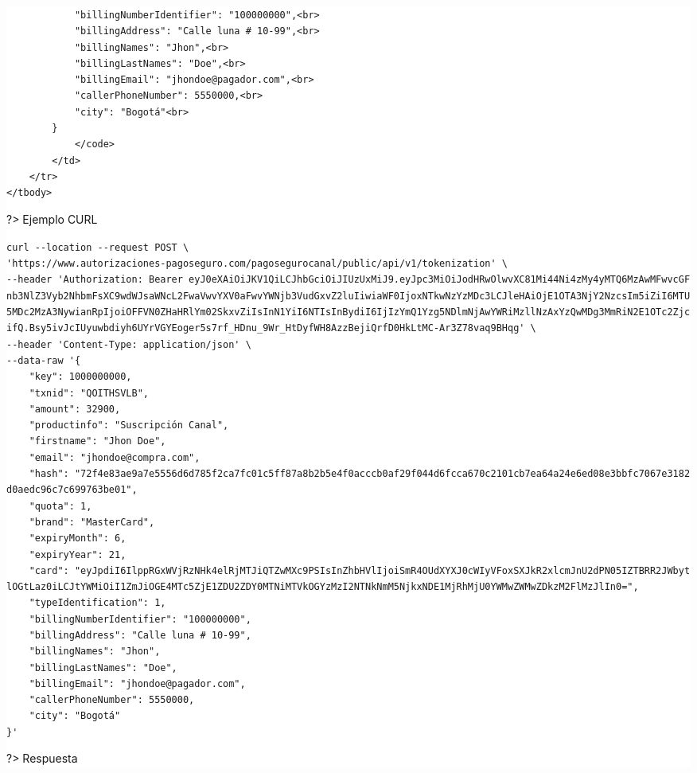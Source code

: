                 "billingNumberIdentifier": "100000000",<br>
                "billingAddress": "Calle luna # 10-99",<br>
                "billingNames": "Jhon",<br>
                "billingLastNames": "Doe",<br>
                "billingEmail": "jhondoe@pagador.com",<br>
                "callerPhoneNumber": 5550000,<br>
                "city": "Bogotá"<br>
            }
                </code>
            </td>
        </tr>
    </tbody>
</table>

?> Ejemplo CURL
```curl
curl --location --request POST \ 
'https://www.autorizaciones-pagoseguro.com/pagosegurocanal/public/api/v1/tokenization' \
--header 'Authorization: Bearer eyJ0eXAiOiJKV1QiLCJhbGciOiJIUzUxMiJ9.eyJpc3MiOiJodHRwOlwvXC81Mi44Ni4zMy4yMTQ6MzAwMFwvcGFnb3NlZ3Vyb2NhbmFsXC9wdWJsaWNcL2FwaVwvYXV0aFwvYWNjb3VudGxvZ2luIiwiaWF0IjoxNTkwNzYzMDc3LCJleHAiOjE1OTA3NjY2NzcsIm5iZiI6MTU5MDc2MzA3NywianRpIjoiOFFVN0ZHaHRlYm02SkxvZiIsInN1YiI6NTIsInBydiI6IjIzYmQ1Yzg5NDlmNjAwYWRiMzllNzAxYzQwMDg3MmRiN2E1OTc2ZjcifQ.Bsy5ivJcIUyuwbdiyh6UYrVGYEoger5s7rf_HDnu_9Wr_HtDyfWH8AzzBejiQrfD0HkLtMC-Ar3Z78vaq9BHqg' \
--header 'Content-Type: application/json' \
--data-raw '{
    "key": 1000000000,
    "txnid": "QOITHSVLB",
    "amount": 32900,
    "productinfo": "Suscripción Canal",
    "firstname": "Jhon Doe",
    "email": "jhondoe@compra.com",
    "hash": "72f4e83ae9a7e5556d6d785f2ca7fc01c5ff87a8b2b5e4f0acccb0af29f044d6fcca670c2101cb7ea64a24e6ed08e3bbfc7067e3182d0aedc96c7c699763be01",
    "quota": 1,
    "brand": "MasterCard",
    "expiryMonth": 6,
    "expiryYear": 21,
    "card": "eyJpdiI6IlppRGxWVjRzNHk4elRjMTJiQTZwMXc9PSIsInZhbHVlIjoiSmR4OUdXYXJ0cWIyVFoxSXJkR2xlcmJnU2dPN05IZTBRR2JWbytlOGtLaz0iLCJtYWMiOiI1ZmJiOGE4MTc5ZjE1ZDU2ZDY0MTNiMTVkOGYzMzI2NTNkNmM5NjkxNDE1MjRhMjU0YWMwZWMwZDkzM2FlMzJlIn0=",
    "typeIdentification": 1,
    "billingNumberIdentifier": "100000000",
    "billingAddress": "Calle luna # 10-99",
    "billingNames": "Jhon",
    "billingLastNames": "Doe",
    "billingEmail": "jhondoe@pagador.com",
    "callerPhoneNumber": 5550000,
    "city": "Bogotá"
}'
```

?> Respuesta
